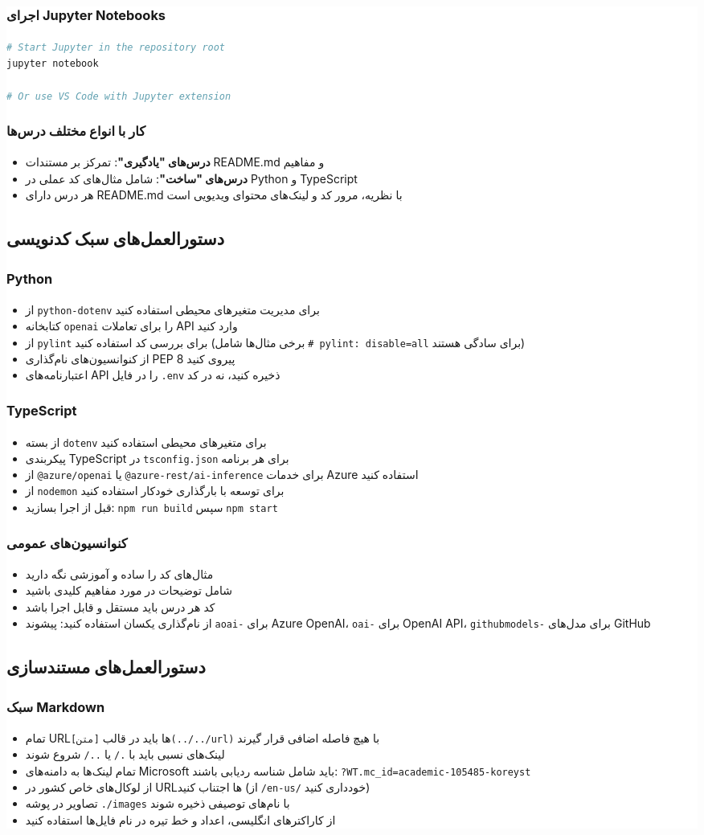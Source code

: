 ### اجرای Jupyter Notebooks

```bash
# Start Jupyter in the repository root
jupyter notebook

# Or use VS Code with Jupyter extension
```

### کار با انواع مختلف درس‌ها

- **درس‌های "یادگیری"**: تمرکز بر مستندات README.md و مفاهیم
- **درس‌های "ساخت"**: شامل مثال‌های کد عملی در Python و TypeScript
- هر درس دارای README.md با نظریه، مرور کد و لینک‌های محتوای ویدیویی است

## دستورالعمل‌های سبک کدنویسی

### Python

- از `python-dotenv` برای مدیریت متغیرهای محیطی استفاده کنید
- کتابخانه `openai` را برای تعاملات API وارد کنید
- از `pylint` برای بررسی کد استفاده کنید (برخی مثال‌ها شامل `# pylint: disable=all` برای سادگی هستند)
- از کنوانسیون‌های نام‌گذاری PEP 8 پیروی کنید
- اعتبارنامه‌های API را در فایل `.env` ذخیره کنید، نه در کد

### TypeScript

- از بسته `dotenv` برای متغیرهای محیطی استفاده کنید
- پیکربندی TypeScript در `tsconfig.json` برای هر برنامه
- از `@azure/openai` یا `@azure-rest/ai-inference` برای خدمات Azure استفاده کنید
- از `nodemon` برای توسعه با بارگذاری خودکار استفاده کنید
- قبل از اجرا بسازید: `npm run build` سپس `npm start`

### کنوانسیون‌های عمومی

- مثال‌های کد را ساده و آموزشی نگه دارید
- شامل توضیحات در مورد مفاهیم کلیدی باشید
- کد هر درس باید مستقل و قابل اجرا باشد
- از نام‌گذاری یکسان استفاده کنید: پیشوند `aoai-` برای Azure OpenAI، `oai-` برای OpenAI API، `githubmodels-` برای مدل‌های GitHub

## دستورالعمل‌های مستندسازی

### سبک Markdown

- تمام URL‌ها باید در قالب `[متن](../../url)` با هیچ فاصله اضافی قرار گیرند
- لینک‌های نسبی باید با `./` یا `../` شروع شوند
- تمام لینک‌ها به دامنه‌های Microsoft باید شامل شناسه ردیابی باشند: `?WT.mc_id=academic-105485-koreyst`
- از لوکال‌های خاص کشور در URL‌ها اجتناب کنید (از `/en-us/` خودداری کنید)
- تصاویر در پوشه `./images` با نام‌های توصیفی ذخیره شوند
- از کاراکترهای انگلیسی، اعداد و خط تیره در نام فایل‌ها استفاده کنید
